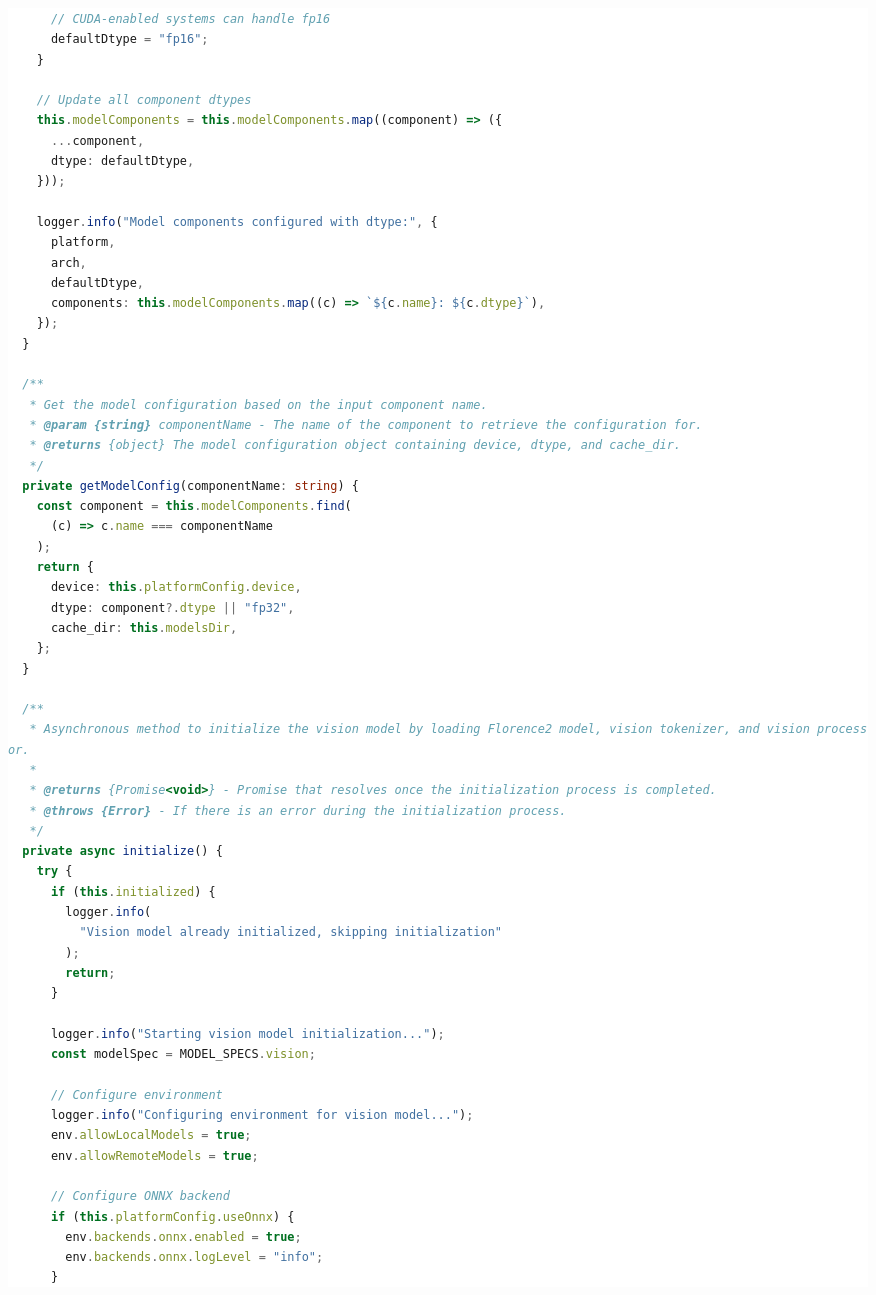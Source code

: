 ```ts
      // CUDA-enabled systems can handle fp16
      defaultDtype = "fp16";
    }

    // Update all component dtypes
    this.modelComponents = this.modelComponents.map((component) => ({
      ...component,
      dtype: defaultDtype,
    }));

    logger.info("Model components configured with dtype:", {
      platform,
      arch,
      defaultDtype,
      components: this.modelComponents.map((c) => `${c.name}: ${c.dtype}`),
    });
  }

  /**
   * Get the model configuration based on the input component name.
   * @param {string} componentName - The name of the component to retrieve the configuration for.
   * @returns {object} The model configuration object containing device, dtype, and cache_dir.
   */
  private getModelConfig(componentName: string) {
    const component = this.modelComponents.find(
      (c) => c.name === componentName
    );
    return {
      device: this.platformConfig.device,
      dtype: component?.dtype || "fp32",
      cache_dir: this.modelsDir,
    };
  }

  /**
   * Asynchronous method to initialize the vision model by loading Florence2 model, vision tokenizer, and vision processor.
   *
   * @returns {Promise<void>} - Promise that resolves once the initialization process is completed.
   * @throws {Error} - If there is an error during the initialization process.
   */
  private async initialize() {
    try {
      if (this.initialized) {
        logger.info(
          "Vision model already initialized, skipping initialization"
        );
        return;
      }

      logger.info("Starting vision model initialization...");
      const modelSpec = MODEL_SPECS.vision;

      // Configure environment
      logger.info("Configuring environment for vision model...");
      env.allowLocalModels = true;
      env.allowRemoteModels = true;

      // Configure ONNX backend
      if (this.platformConfig.useOnnx) {
        env.backends.onnx.enabled = true;
        env.backends.onnx.logLevel = "info";
      }
```